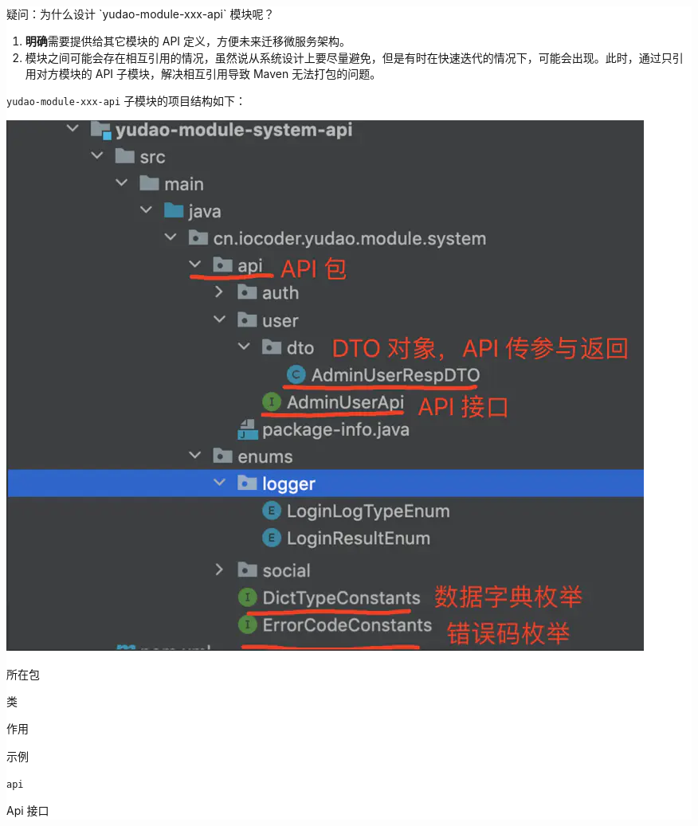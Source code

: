 疑问：为什么设计 \`yudao-module-xxx-api\` 模块呢？

1.  **明确**需要提供给其它模块的 API 定义，方便未来迁移微服务架构。
2.  模块之间可能会存在相互引用的情况，虽然说从系统设计上要尽量避免，但是有时在快速迭代的情况下，可能会出现。此时，通过只引用对方模块的 API 子模块，解决相互引用导致 Maven 无法打包的问题。

`yudao-module-xxx-api` 子模块的项目结构如下：

![ 项目结构](./static/yudao-module-xxx-api.png)

所在包

类

作用

示例

`api`

Api 接口
